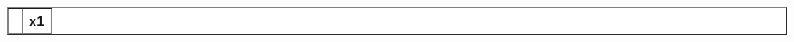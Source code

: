 


<div>
<style scoped>
    .dataframe tbody tr th:only-of-type {
        vertical-align: middle;
    }

    .dataframe tbody tr th {
        vertical-align: top;
    }

    .dataframe thead th {
        text-align: right;
    }
</style>
<table border="1" class="dataframe">
  <thead>
    <tr style="text-align: right;">
      <th></th>
      <th>x1</th>
